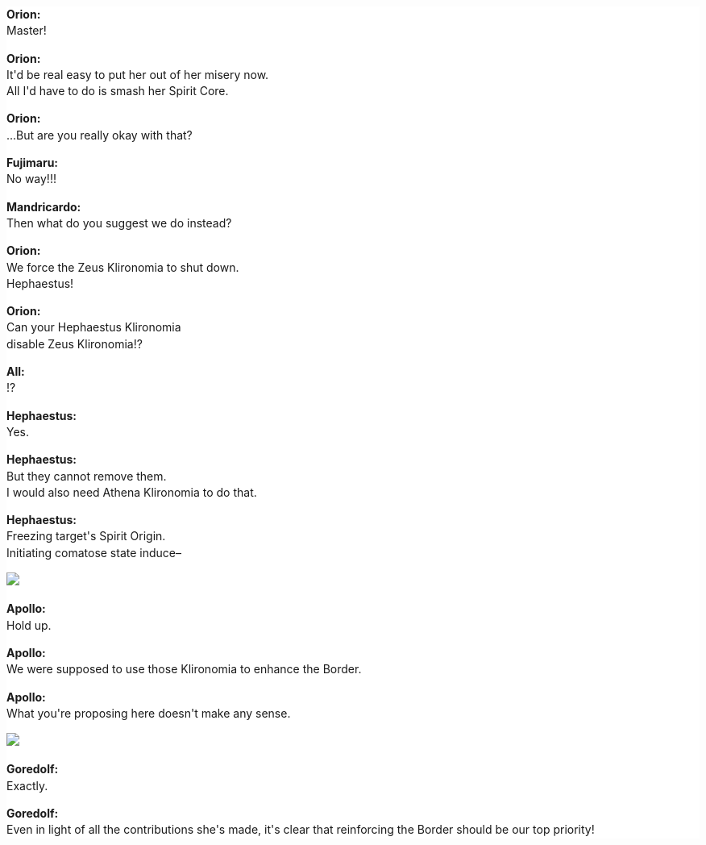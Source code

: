 **Orion:**    
Master!    
    
**Orion:**    
It'd be real easy to put her out of her misery now.    
All I'd have to do is smash her Spirit Core.    
    
**Orion:**    
...But are you really okay with that?    
    
**Fujimaru:**    
No way!!!    
    
**Mandricardo:**    
Then what do you suggest we do instead?    
    
**Orion:**    
We force the Zeus Klironomia to shut down.    
Hephaestus!    
    
**Orion:**    
Can your Hephaestus Klironomia    
disable Zeus Klironomia!?    
    
**All:**    
!?    
    
**Hephaestus:**    
Yes.    
    
**Hephaestus:**    
But they cannot remove them.    
I would also need Athena Klironomia to do that.    
    
**Hephaestus:**    
Freezing target's Spirit Origin.    
Initiating comatose state induce&ndash;    
    
![](https://i.imgur.com/7sgAyd7.png)    
    
**Apollo:**    
Hold up.    
    
**Apollo:**    
We were supposed to use those Klironomia to enhance the Border.    
    
**Apollo:**    
What you're proposing here doesn't make any sense.    
    
![](https://i.imgur.com/l1L0vfU.png)    
    
**Goredolf:**    
Exactly.    
    
**Goredolf:**    
Even in light of all the contributions she's made, it's clear that reinforcing the Border should be our top priority!    
    